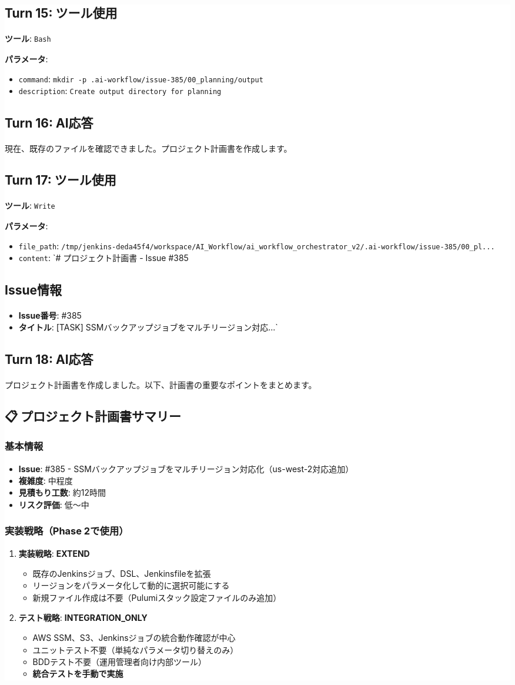 ## Turn 15: ツール使用

**ツール**: `Bash`

**パラメータ**:
- `command`: `mkdir -p .ai-workflow/issue-385/00_planning/output`
- `description`: `Create output directory for planning`

## Turn 16: AI応答

現在、既存のファイルを確認できました。プロジェクト計画書を作成します。

## Turn 17: ツール使用

**ツール**: `Write`

**パラメータ**:
- `file_path`: `/tmp/jenkins-deda45f4/workspace/AI_Workflow/ai_workflow_orchestrator_v2/.ai-workflow/issue-385/00_pl...`
- `content`: `# プロジェクト計画書 - Issue #385

## Issue情報

- **Issue番号**: #385
- **タイトル**: [TASK] SSMバックアップジョブをマルチリージョン対応...`

## Turn 18: AI応答

プロジェクト計画書を作成しました。以下、計画書の重要なポイントをまとめます。

## 📋 プロジェクト計画書サマリー

### 基本情報
- **Issue**: #385 - SSMバックアップジョブをマルチリージョン対応化（us-west-2対応追加）
- **複雑度**: 中程度
- **見積もり工数**: 約12時間
- **リスク評価**: 低〜中

### 実装戦略（Phase 2で使用）

1. **実装戦略**: **EXTEND**
   - 既存のJenkinsジョブ、DSL、Jenkinsfileを拡張
   - リージョンをパラメータ化して動的に選択可能にする
   - 新規ファイル作成は不要（Pulumiスタック設定ファイルのみ追加）

2. **テスト戦略**: **INTEGRATION_ONLY**
   - AWS SSM、S3、Jenkinsジョブの統合動作確認が中心
   - ユニットテスト不要（単純なパラメータ切り替えのみ）
   - BDDテスト不要（運用管理者向け内部ツール）
   - **統合テストを手動で実施**
